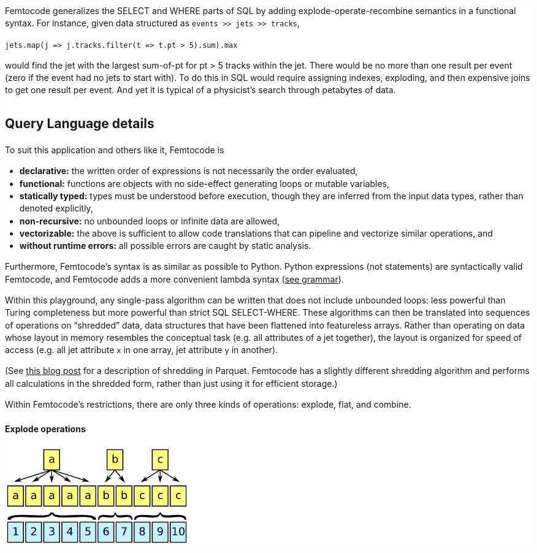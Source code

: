 Femtocode generalizes the SELECT and WHERE parts of SQL by adding explode-operate-recombine semantics in a functional syntax. For instance, given data structured as `events >> jets >> tracks`,

    jets.map(j => j.tracks.filter(t => t.pt > 5).sum).max

would find the jet with the largest sum-of-pt for pt > 5 tracks within the jet. There would be no more than one result per event (zero if the event had no jets to start with). To do this in SQL would require assigning indexes, exploding, and then expensive joins to get one result per event. And yet it is typical of a physicist’s search through petabytes of data.

## Query Language details

To suit this application and others like it, Femtocode is

   * **declarative:** the written order of expressions is not necessarily the order evaluated,
   * **functional:** functions are objects with no side-effect generating loops or mutable variables,
   * **statically typed:** types must be understood before execution, though they are inferred from the input data types, rather than denoted explicitly,
   * **non-recursive:** no unbounded loops or infinite data are allowed,
   * **vectorizable:** the above is sufficient to allow code translations that can pipeline and vectorize similar operations, and
   * **without runtime errors:** all possible errors are caught by static analysis.

Furthermore, Femtocode’s syntax is as similar as possible to Python. Python expressions (not statements) are syntactically valid Femtocode, and Femtocode adds a more convenient lambda syntax ([see grammar](lang/generate-grammar/femtocode.g)).

Within this playground, any single-pass algorithm can be written that does not include unbounded loops: less powerful than Turing completeness but more powerful than strict SQL SELECT-WHERE. These algorithms can then be translated into sequences of operations on “shredded” data, data structures that have been flattened into featureless arrays. Rather than operating on data whose layout in memory resembles the conceptual task (e.g. all attributes of a jet together), the layout is organized for speed of access (e.g. all jet attribute `x` in one array, jet attribute `y` in another).

(See [this blog post](http://blog.twitter.com/2013/dremel-made-simple-with-parquet) for a description of shredding in Parquet. Femtocode has a slightly different shredding algorithm and performs all calculations in the shredded form, rather than just using it for efficient storage.)

Within Femtocode’s restrictions, there are only three kinds of operations: explode, flat, and combine.

#### Explode operations

<img src="docs/explode.png" width="300px" alt="Explode operation">

